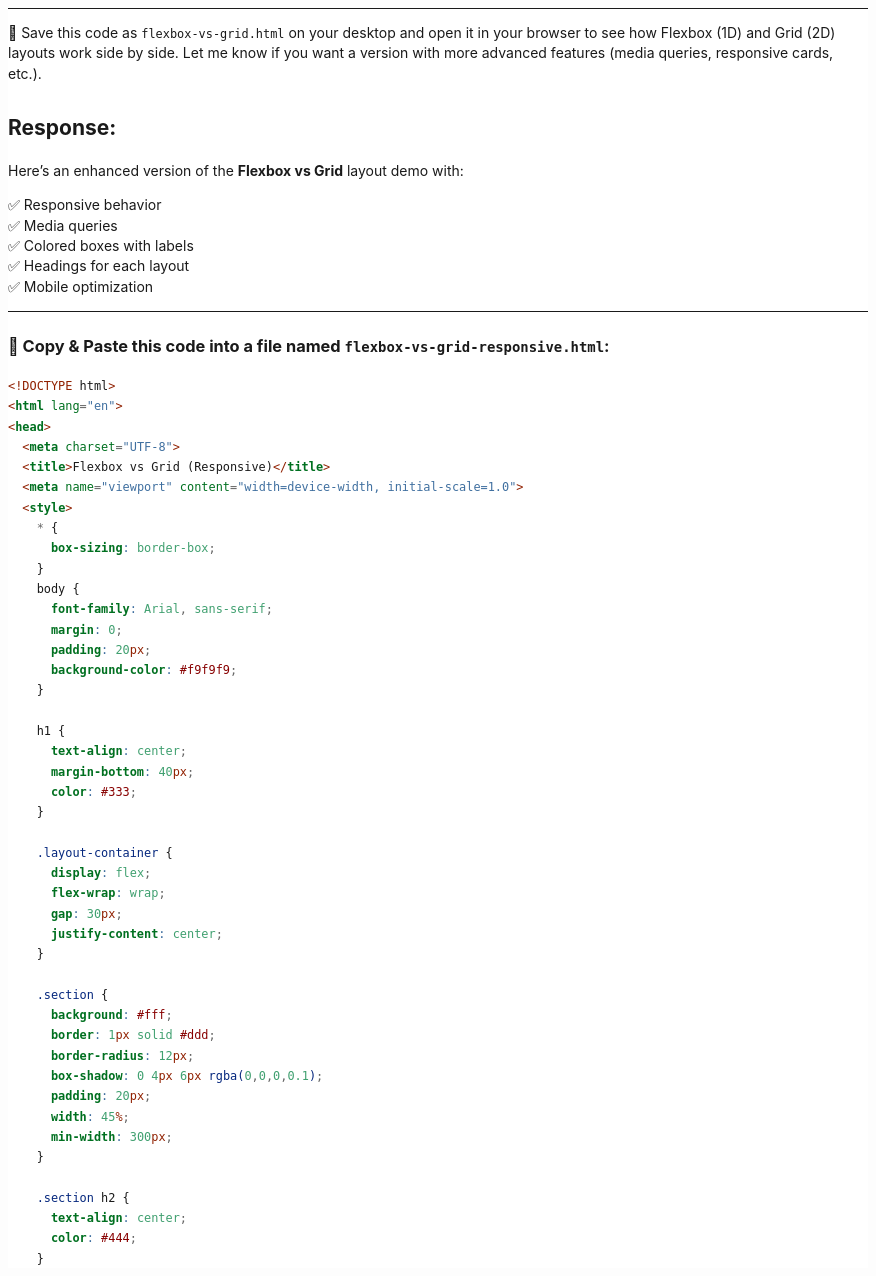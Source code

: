 * * *

📌 Save this code as `flexbox-vs-grid.html` on your desktop and open it in your browser to see how Flexbox (1D) and Grid (2D) layouts work side by side. Let me know if you want a version with more advanced features (media queries, responsive cards, etc.).

## Response:
Here’s an enhanced version of the **Flexbox vs Grid** layout demo with:

✅ Responsive behavior  
✅ Media queries  
✅ Colored boxes with labels  
✅ Headings for each layout  
✅ Mobile optimization

* * *

### 🔽 Copy & Paste this code into a file named `flexbox-vs-grid-responsive.html`:

```html
<!DOCTYPE html>
<html lang="en">
<head>
  <meta charset="UTF-8">
  <title>Flexbox vs Grid (Responsive)</title>
  <meta name="viewport" content="width=device-width, initial-scale=1.0">
  <style>
    * {
      box-sizing: border-box;
    }
    body {
      font-family: Arial, sans-serif;
      margin: 0;
      padding: 20px;
      background-color: #f9f9f9;
    }

    h1 {
      text-align: center;
      margin-bottom: 40px;
      color: #333;
    }

    .layout-container {
      display: flex;
      flex-wrap: wrap;
      gap: 30px;
      justify-content: center;
    }

    .section {
      background: #fff;
      border: 1px solid #ddd;
      border-radius: 12px;
      box-shadow: 0 4px 6px rgba(0,0,0,0.1);
      padding: 20px;
      width: 45%;
      min-width: 300px;
    }

    .section h2 {
      text-align: center;
      color: #444;
    }
```